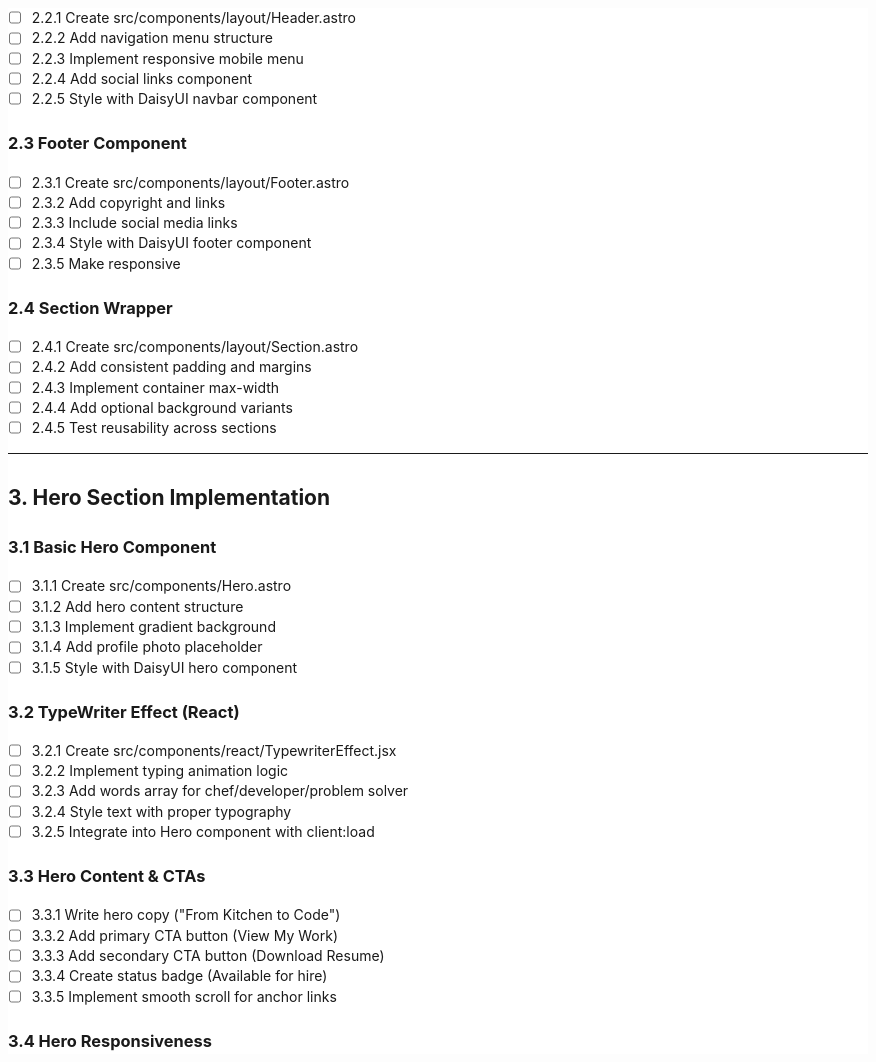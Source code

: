 - [ ] 2.2.1 Create src/components/layout/Header.astro
- [ ] 2.2.2 Add navigation menu structure
- [ ] 2.2.3 Implement responsive mobile menu
- [ ] 2.2.4 Add social links component
- [ ] 2.2.5 Style with DaisyUI navbar component

### 2.3 Footer Component

- [ ] 2.3.1 Create src/components/layout/Footer.astro
- [ ] 2.3.2 Add copyright and links
- [ ] 2.3.3 Include social media links
- [ ] 2.3.4 Style with DaisyUI footer component
- [ ] 2.3.5 Make responsive

### 2.4 Section Wrapper

- [ ] 2.4.1 Create src/components/layout/Section.astro
- [ ] 2.4.2 Add consistent padding and margins
- [ ] 2.4.3 Implement container max-width
- [ ] 2.4.4 Add optional background variants
- [ ] 2.4.5 Test reusability across sections

---

## 3. Hero Section Implementation

### 3.1 Basic Hero Component

- [ ] 3.1.1 Create src/components/Hero.astro
- [ ] 3.1.2 Add hero content structure
- [ ] 3.1.3 Implement gradient background
- [ ] 3.1.4 Add profile photo placeholder
- [ ] 3.1.5 Style with DaisyUI hero component

### 3.2 TypeWriter Effect (React)

- [ ] 3.2.1 Create src/components/react/TypewriterEffect.jsx
- [ ] 3.2.2 Implement typing animation logic
- [ ] 3.2.3 Add words array for chef/developer/problem solver
- [ ] 3.2.4 Style text with proper typography
- [ ] 3.2.5 Integrate into Hero component with client:load

### 3.3 Hero Content & CTAs

- [ ] 3.3.1 Write hero copy ("From Kitchen to Code")
- [ ] 3.3.2 Add primary CTA button (View My Work)
- [ ] 3.3.3 Add secondary CTA button (Download Resume)
- [ ] 3.3.4 Create status badge (Available for hire)
- [ ] 3.3.5 Implement smooth scroll for anchor links

### 3.4 Hero Responsiveness
